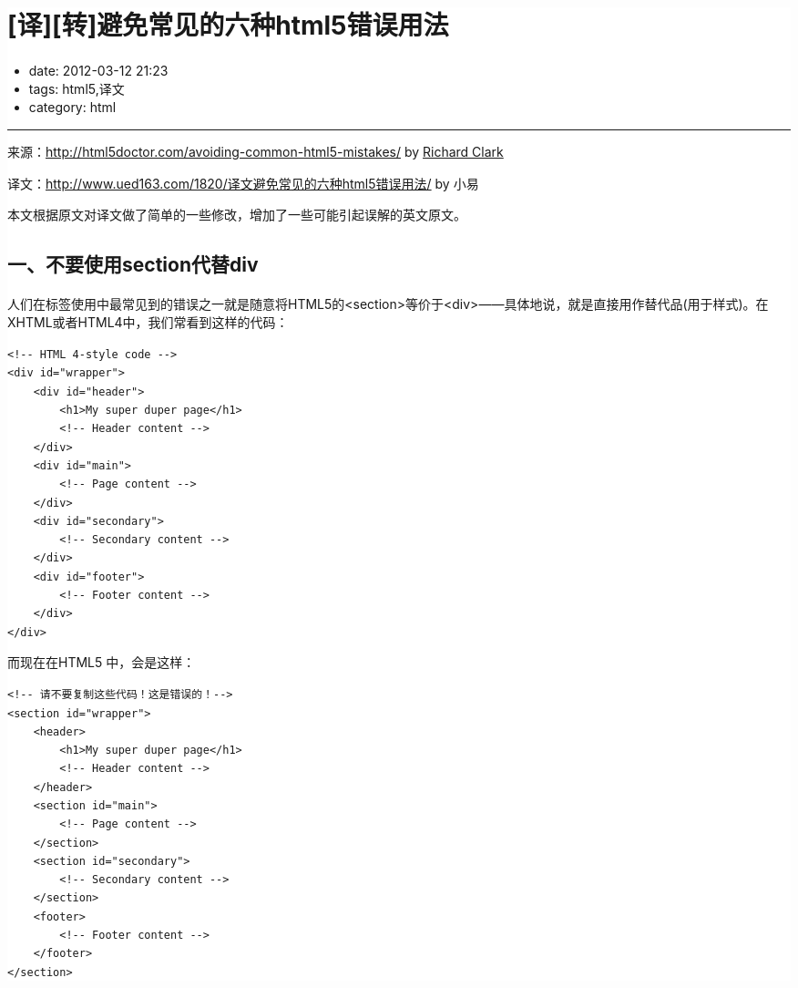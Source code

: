 # [译][转]避免常见的六种html5错误用法

- date: 2012-03-12 21:23
- tags: html5,译文
- category: html

----------------

来源：http://html5doctor.com/avoiding-common-html5-mistakes/ by [Richard Clark](http://html5doctor.com/author/richc/)

译文：http://www.ued163.com/1820/译文避免常见的六种html5错误用法/ by 小易

本文根据原文对译文做了简单的一些修改，增加了一些可能引起误解的英文原文。

## 一、不要使用section代替div

人们在标签使用中最常见到的错误之一就是随意将HTML5的&lt;section>等价于&lt;div>——具体地说，就是直接用作替代品(用于样式)。在XHTML或者HTML4中，我们常看到这样的代码：

    <!-- HTML 4-style code -->
    <div id="wrapper">
        <div id="header">  
            <h1>My super duper page</h1>
            <!-- Header content -->
        </div>
        <div id="main">
            <!-- Page content -->
        </div>
        <div id="secondary">
            <!-- Secondary content -->
        </div>
        <div id="footer">
            <!-- Footer content -->
        </div>
    </div>
    
而现在在HTML5 中，会是这样：

    <!-​​- 请不要复制这些代码！这是错误的！-->
    <section id="wrapper">
        <header>  
            <h1>My super duper page</h1>
            <!-- Header content -->
        </header>
        <section id="main">
            <!-- Page content -->
        </section>
        <section id="secondary">
            <!-- Secondary content -->
        </section>
        <footer>
            <!-- Footer content -->
        </footer>
    </section>
